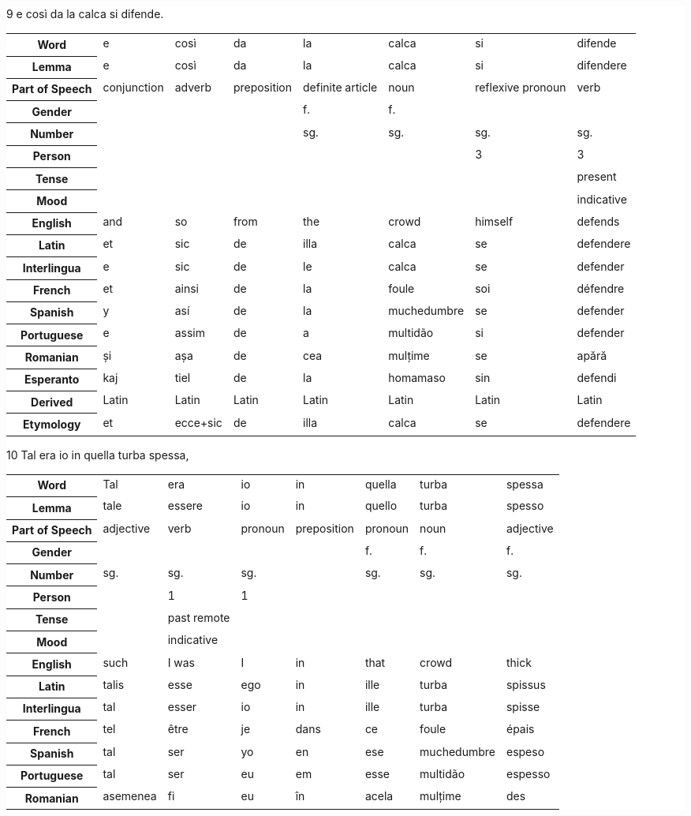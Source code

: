 9 e così da la calca si difende.

<table>
<tr><th>Word</th><td>e</td><td>così</td><td>da</td><td>la</td><td>calca</td><td>si</td><td>difende</td></tr>
<tr><th>Lemma</th><td>e</td><td>così</td><td>da</td><td>la</td><td>calca</td><td>si</td><td>difendere</td></tr>
<tr><th>Part of Speech</th><td>conjunction</td><td>adverb</td><td>preposition</td><td>definite article</td><td>noun</td><td>reflexive pronoun</td><td>verb</td></tr>
<tr><th>Gender</th><td></td><td></td><td></td><td>f.</td><td>f.</td><td></td><td></td></tr>
<tr><th>Number</th><td></td><td></td><td></td><td>sg.</td><td>sg.</td><td>sg.</td><td>sg.</td></tr>
<tr><th>Person</th><td></td><td></td><td></td><td></td><td></td><td>3</td><td>3</td></tr>
<tr><th>Tense</th><td></td><td></td><td></td><td></td><td></td><td></td><td>present</td></tr>
<tr><th>Mood</th><td></td><td></td><td></td><td></td><td></td><td></td><td>indicative</td></tr>
<tr><th>English</th><td>and</td><td>so</td><td>from</td><td>the</td><td>crowd</td><td>himself</td><td>defends</td></tr>
<tr><th>Latin</th><td>et</td><td>sic</td><td>de</td><td>illa</td><td>calca</td><td>se</td><td>defendere</td></tr>
<tr><th>Interlingua</th><td>e</td><td>sic</td><td>de</td><td>le</td><td>calca</td><td>se</td><td>defender</td></tr>
<tr><th>French</th><td>et</td><td>ainsi</td><td>de</td><td>la</td><td>foule</td><td>soi</td><td>défendre</td></tr>
<tr><th>Spanish</th><td>y</td><td>así</td><td>de</td><td>la</td><td>muchedumbre</td><td>se</td><td>defender</td></tr>
<tr><th>Portuguese</th><td>e</td><td>assim</td><td>de</td><td>a</td><td>multidão</td><td>si</td><td>defender</td></tr>
<tr><th>Romanian</th><td>și</td><td>așa</td><td>de</td><td>cea</td><td>mulțime</td><td>se</td><td>apără</td></tr>
<tr><th>Esperanto</th><td>kaj</td><td>tiel</td><td>de</td><td>la</td><td>homamaso</td><td>sin</td><td>defendi</td></tr>
<tr><th>Derived</th><td>Latin</td><td>Latin</td><td>Latin</td><td>Latin</td><td>Latin</td><td>Latin</td><td>Latin</td></tr>
<tr><th>Etymology</th><td>et</td><td>ecce+sic</td><td>de</td><td>illa</td><td>calca</td><td>se</td><td>defendere</td></tr>
</table>

10 Tal era io in quella turba spessa,

<table>
<tr><th>Word</th><td>Tal</td><td>era</td><td>io</td><td>in</td><td>quella</td><td>turba</td><td>spessa</td></tr>
<tr><th>Lemma</th><td>tale</td><td>essere</td><td>io</td><td>in</td><td>quello</td><td>turba</td><td>spesso</td></tr>
<tr><th>Part of Speech</th><td>adjective</td><td>verb</td><td>pronoun</td><td>preposition</td><td>pronoun</td><td>noun</td><td>adjective</td></tr>
<tr><th>Gender</th><td></td><td></td><td></td><td></td><td>f.</td><td>f.</td><td>f.</td></tr>
<tr><th>Number</th><td>sg.</td><td>sg.</td><td>sg.</td><td></td><td>sg.</td><td>sg.</td><td>sg.</td></tr>
<tr><th>Person</th><td></td><td>1</td><td>1</td><td></td><td></td><td></td><td></td></tr>
<tr><th>Tense</th><td></td><td>past remote</td><td></td><td></td><td></td><td></td><td></td></tr>
<tr><th>Mood</th><td></td><td>indicative</td><td></td><td></td><td></td><td></td><td></td></tr>
<tr><th>English</th><td>such</td><td>I was</td><td>I</td><td>in</td><td>that</td><td>crowd</td><td>thick</td></tr>
<tr><th>Latin</th><td>talis</td><td>esse</td><td>ego</td><td>in</td><td>ille</td><td>turba</td><td>spissus</td></tr>
<tr><th>Interlingua</th><td>tal</td><td>esser</td><td>io</td><td>in</td><td>ille</td><td>turba</td><td>spisse</td></tr>
<tr><th>French</th><td>tel</td><td>être</td><td>je</td><td>dans</td><td>ce</td><td>foule</td><td>épais</td></tr>
<tr><th>Spanish</th><td>tal</td><td>ser</td><td>yo</td><td>en</td><td>ese</td><td>muchedumbre</td><td>espeso</td></tr>
<tr><th>Portuguese</th><td>tal</td><td>ser</td><td>eu</td><td>em</td><td>esse</td><td>multidão</td><td>espesso</td></tr>
<tr><th>Romanian</th><td>asemenea</td><td>fi</td><td>eu</td><td>în</td><td>acela</td><td>mulțime</td><td>des</td></tr>